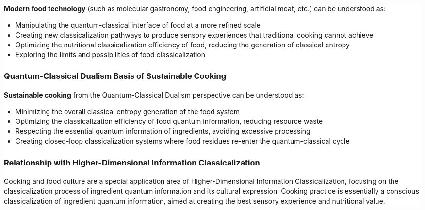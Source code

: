 **Modern food technology** (such as molecular gastronomy, food engineering, artificial meat, etc.) can be understood as:

- Manipulating the quantum-classical interface of food at a more refined scale
- Creating new classicalization pathways to produce sensory experiences that traditional cooking cannot achieve
- Optimizing the nutritional classicalization efficiency of food, reducing the generation of classical entropy
- Exploring the limits and possibilities of food classicalization

### Quantum-Classical Dualism Basis of Sustainable Cooking

**Sustainable cooking** from the Quantum-Classical Dualism perspective can be understood as:

- Minimizing the overall classical entropy generation of the food system
- Optimizing the classicalization efficiency of food quantum information, reducing resource waste
- Respecting the essential quantum information of ingredients, avoiding excessive processing
- Creating closed-loop classicalization systems where food residues re-enter the quantum-classical cycle

### Relationship with Higher-Dimensional Information Classicalization

Cooking and food culture are a special application area of Higher-Dimensional Information Classicalization, focusing on the classicalization process of ingredient quantum information and its cultural expression. Cooking practice is essentially a conscious classicalization of ingredient quantum information, aimed at creating the best sensory experience and nutritional value. 